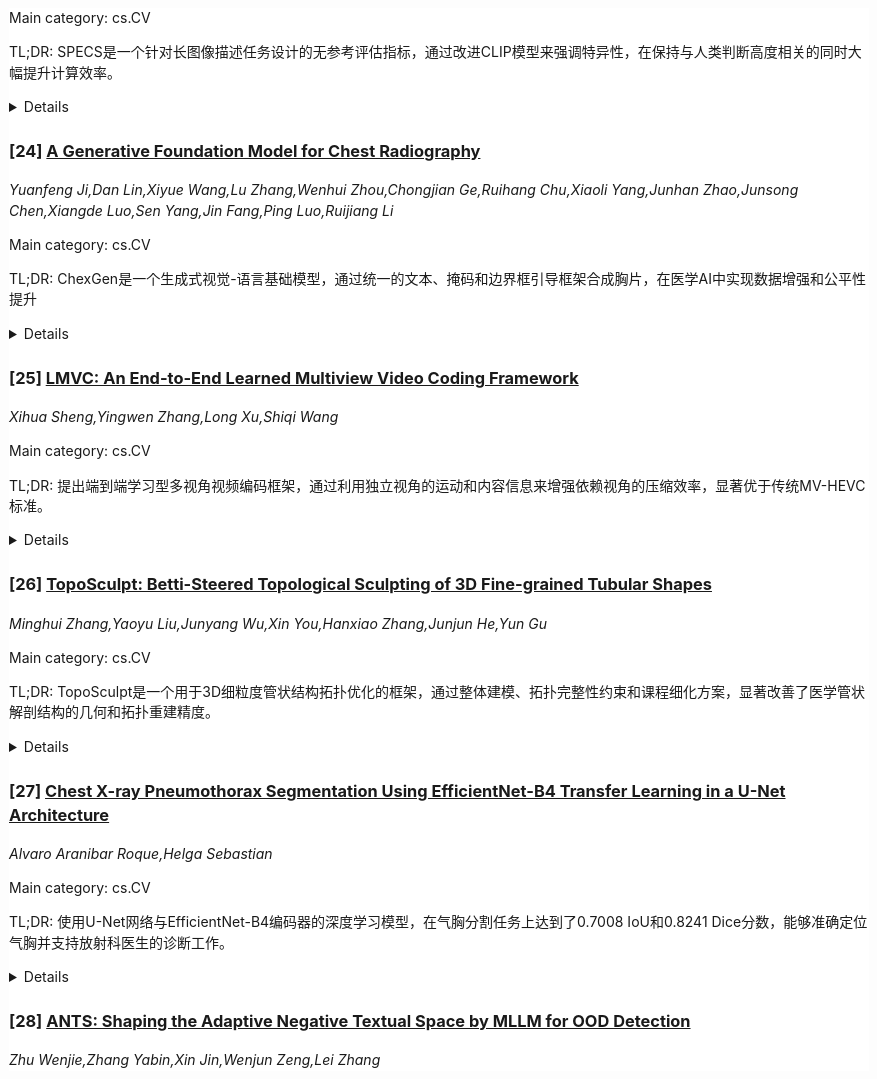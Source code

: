Main category: cs.CV

TL;DR: SPECS是一个针对长图像描述任务设计的无参考评估指标，通过改进CLIP模型来强调特异性，在保持与人类判断高度相关的同时大幅提升计算效率。


<details><summary>Details</summary></details>


### [24] [A Generative Foundation Model for Chest Radiography](https://arxiv.org/abs/2509.03903)
*Yuanfeng Ji,Dan Lin,Xiyue Wang,Lu Zhang,Wenhui Zhou,Chongjian Ge,Ruihang Chu,Xiaoli Yang,Junhan Zhao,Junsong Chen,Xiangde Luo,Sen Yang,Jin Fang,Ping Luo,Ruijiang Li*

Main category: cs.CV

TL;DR: ChexGen是一个生成式视觉-语言基础模型，通过统一的文本、掩码和边界框引导框架合成胸片，在医学AI中实现数据增强和公平性提升


<details><summary>Details</summary></details>


### [25] [LMVC: An End-to-End Learned Multiview Video Coding Framework](https://arxiv.org/abs/2509.03922)
*Xihua Sheng,Yingwen Zhang,Long Xu,Shiqi Wang*

Main category: cs.CV

TL;DR: 提出端到端学习型多视角视频编码框架，通过利用独立视角的运动和内容信息来增强依赖视角的压缩效率，显著优于传统MV-HEVC标准。


<details><summary>Details</summary></details>


### [26] [TopoSculpt: Betti-Steered Topological Sculpting of 3D Fine-grained Tubular Shapes](https://arxiv.org/abs/2509.03938)
*Minghui Zhang,Yaoyu Liu,Junyang Wu,Xin You,Hanxiao Zhang,Junjun He,Yun Gu*

Main category: cs.CV

TL;DR: TopoSculpt是一个用于3D细粒度管状结构拓扑优化的框架，通过整体建模、拓扑完整性约束和课程细化方案，显著改善了医学管状解剖结构的几何和拓扑重建精度。


<details><summary>Details</summary></details>


### [27] [Chest X-ray Pneumothorax Segmentation Using EfficientNet-B4 Transfer Learning in a U-Net Architecture](https://arxiv.org/abs/2509.03950)
*Alvaro Aranibar Roque,Helga Sebastian*

Main category: cs.CV

TL;DR: 使用U-Net网络与EfficientNet-B4编码器的深度学习模型，在气胸分割任务上达到了0.7008 IoU和0.8241 Dice分数，能够准确定位气胸并支持放射科医生的诊断工作。


<details><summary>Details</summary></details>


### [28] [ANTS: Shaping the Adaptive Negative Textual Space by MLLM for OOD Detection](https://arxiv.org/abs/2509.03951)
*Zhu Wenjie,Zhang Yabin,Xin Jin,Wenjun Zeng,Lei Zhang*
